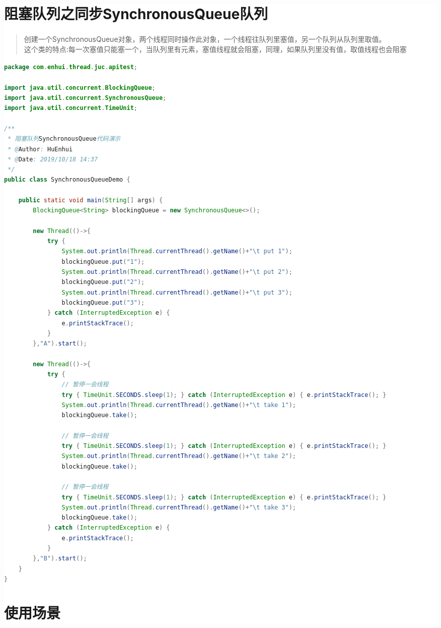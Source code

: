 # 阻塞队列之同步SynchronousQueue队列
> 创建一个SynchronousQueue对象，两个线程同时操作此对象，一个线程往队列里塞值，另一个队列从队列里取值。    
这个类的特点:每一次塞值只能塞一个，当队列里有元素，塞值线程就会阻塞，同理，如果队列里没有值，取值线程也会阻塞   
```java
package com.enhui.thread.juc.apitest;

import java.util.concurrent.BlockingQueue;
import java.util.concurrent.SynchronousQueue;
import java.util.concurrent.TimeUnit;

/**
 * 阻塞队列SynchronousQueue代码演示
 * @Author: HuEnhui
 * @Date: 2019/10/18 14:37
 */
public class SynchronousQueueDemo {

    public static void main(String[] args) {
        BlockingQueue<String> blockingQueue = new SynchronousQueue<>();

        new Thread(()->{
            try {
                System.out.println(Thread.currentThread().getName()+"\t put 1");
                blockingQueue.put("1");
                System.out.println(Thread.currentThread().getName()+"\t put 2");
                blockingQueue.put("2");
                System.out.println(Thread.currentThread().getName()+"\t put 3");
                blockingQueue.put("3");
            } catch (InterruptedException e) {
                e.printStackTrace();
            }
        },"A").start();

        new Thread(()->{
            try {
                // 暂停一会线程
                try { TimeUnit.SECONDS.sleep(1); } catch (InterruptedException e) { e.printStackTrace(); }
                System.out.println(Thread.currentThread().getName()+"\t take 1");
                blockingQueue.take();

                // 暂停一会线程
                try { TimeUnit.SECONDS.sleep(1); } catch (InterruptedException e) { e.printStackTrace(); }
                System.out.println(Thread.currentThread().getName()+"\t take 2");
                blockingQueue.take();

                // 暂停一会线程
                try { TimeUnit.SECONDS.sleep(1); } catch (InterruptedException e) { e.printStackTrace(); }
                System.out.println(Thread.currentThread().getName()+"\t take 3");
                blockingQueue.take();
            } catch (InterruptedException e) {
                e.printStackTrace();
            }
        },"B").start();
    }
}

```  
# 使用场景